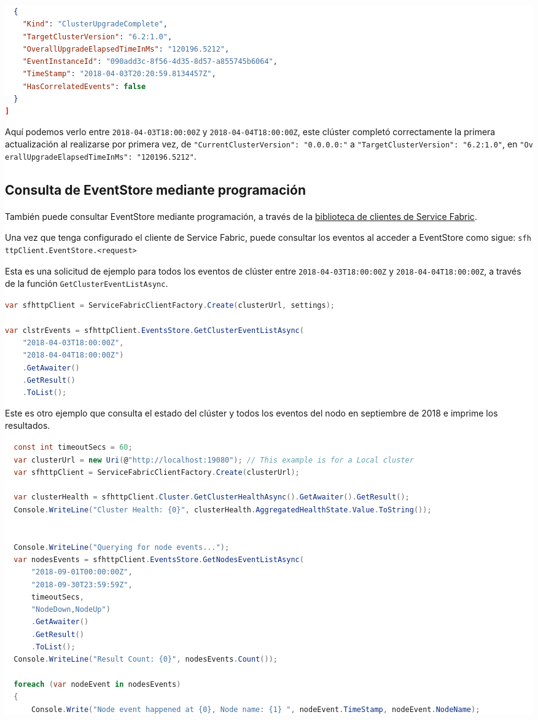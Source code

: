 ```json
  {
    "Kind": "ClusterUpgradeComplete",
    "TargetClusterVersion": "6.2:1.0",
    "OverallUpgradeElapsedTimeInMs": "120196.5212",
    "EventInstanceId": "090add3c-8f56-4d35-8d57-a855745b6064",
    "TimeStamp": "2018-04-03T20:20:59.8134457Z",
    "HasCorrelatedEvents": false
  }
]
```

Aquí podemos verlo entre `2018-04-03T18:00:00Z` y `2018-04-04T18:00:00Z`, este clúster completó correctamente la primera actualización al realizarse por primera vez, de `"CurrentClusterVersion": "0.0.0.0:"` a `"TargetClusterVersion": "6.2:1.0"`, en `"OverallUpgradeElapsedTimeInMs": "120196.5212"`.

## <a name="query-the-eventstore-programmatically"></a>Consulta de EventStore mediante programación

También puede consultar EventStore mediante programación, a través de la [biblioteca de clientes de Service Fabric](https://docs.microsoft.com/dotnet/api/overview/azure/service-fabric?view=azure-dotnet#client-library).

Una vez que tenga configurado el cliente de Service Fabric, puede consultar los eventos al acceder a EventStore como sigue: `sfhttpClient.EventStore.<request>`

Esta es una solicitud de ejemplo para todos los eventos de clúster entre `2018-04-03T18:00:00Z` y `2018-04-04T18:00:00Z`, a través de la función `GetClusterEventListAsync`.

```csharp
var sfhttpClient = ServiceFabricClientFactory.Create(clusterUrl, settings);

var clstrEvents = sfhttpClient.EventsStore.GetClusterEventListAsync(
    "2018-04-03T18:00:00Z",
    "2018-04-04T18:00:00Z")
    .GetAwaiter()
    .GetResult()
    .ToList();
```

Este es otro ejemplo que consulta el estado del clúster y todos los eventos del nodo en septiembre de 2018 e imprime los resultados.

```csharp
  const int timeoutSecs = 60;
  var clusterUrl = new Uri(@"http://localhost:19080"); // This example is for a Local cluster
  var sfhttpClient = ServiceFabricClientFactory.Create(clusterUrl);

  var clusterHealth = sfhttpClient.Cluster.GetClusterHealthAsync().GetAwaiter().GetResult();
  Console.WriteLine("Cluster Health: {0}", clusterHealth.AggregatedHealthState.Value.ToString());

  
  Console.WriteLine("Querying for node events...");
  var nodesEvents = sfhttpClient.EventsStore.GetNodesEventListAsync(
      "2018-09-01T00:00:00Z",
      "2018-09-30T23:59:59Z",
      timeoutSecs,
      "NodeDown,NodeUp")
      .GetAwaiter()
      .GetResult()
      .ToList();
  Console.WriteLine("Result Count: {0}", nodesEvents.Count());

  foreach (var nodeEvent in nodesEvents)
  {
      Console.Write("Node event happened at {0}, Node name: {1} ", nodeEvent.TimeStamp, nodeEvent.NodeName);
```